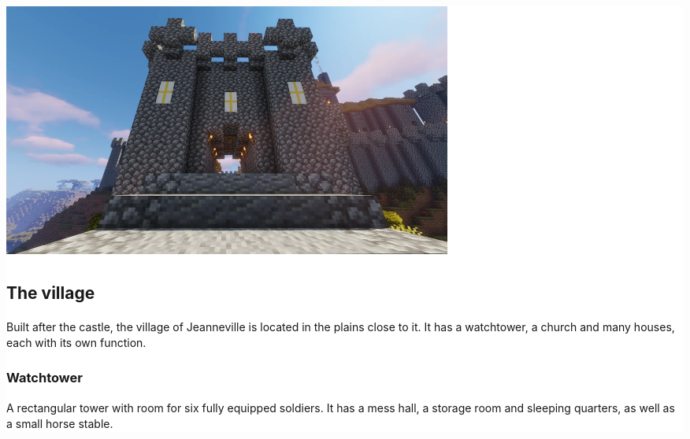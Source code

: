 <img src="walls/gatehouse.webp"
     alt="Castle's gatehouse"
     style="width: 40rem">
</center>

## The village

Built after the castle, the village of Jeanneville is located in the
plains close to it. It has a watchtower, a church and many houses, each
with its own function.

### Watchtower

A rectangular tower with room for six fully equipped soldiers. It has a
mess hall, a storage room and sleeping quarters, as well as a small
horse stable.

<center>